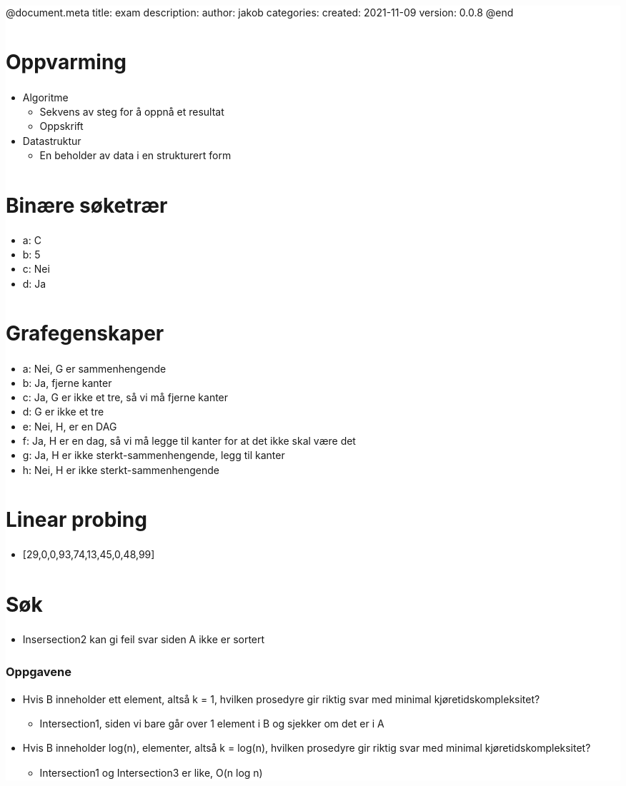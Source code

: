 @document.meta
  title: exam
  description: 
  author: jakob
  categories: 
  created: 2021-11-09
  version: 0.0.8
@end

# Oppvarming
  * Algoritme
    * Sekvens av steg for å oppnå et resultat
    * Oppskrift
  * Datastruktur
    * En beholder av data i en strukturert form

# Binære søketrær
* a: C
* b: 5
* c: Nei
* d: Ja

# Grafegenskaper
* a: Nei, G er sammenhengende
* b: Ja, fjerne kanter
* c: Ja, G er ikke et tre, så vi må fjerne kanter
* d: G er ikke et tre
* e: Nei, H, er en DAG
* f: Ja, H er en dag, så vi må legge til kanter for at det ikke skal være det
* g: Ja, H er ikke sterkt-sammenhengende, legg til kanter
* h: Nei, H er ikke sterkt-sammenhengende

# Linear probing

* [29,0,0,93,74,13,45,0,48,99]


# Søk

* Insersection2 kan gi feil svar siden A ikke er sortert

### Oppgavene
* Hvis B inneholder ett element, altså k = 1, hvilken prosedyre gir riktig svar med
minimal kjøretidskompleksitet?
    * Intersection1, siden vi bare går over 1 element i B og sjekker om det er i A 

* Hvis B inneholder log(n), elementer, altså k = log(n), hvilken prosedyre gir riktig
svar med minimal kjøretidskompleksitet?
    * Intersection1 og Intersection3 er like, O(n log n)
